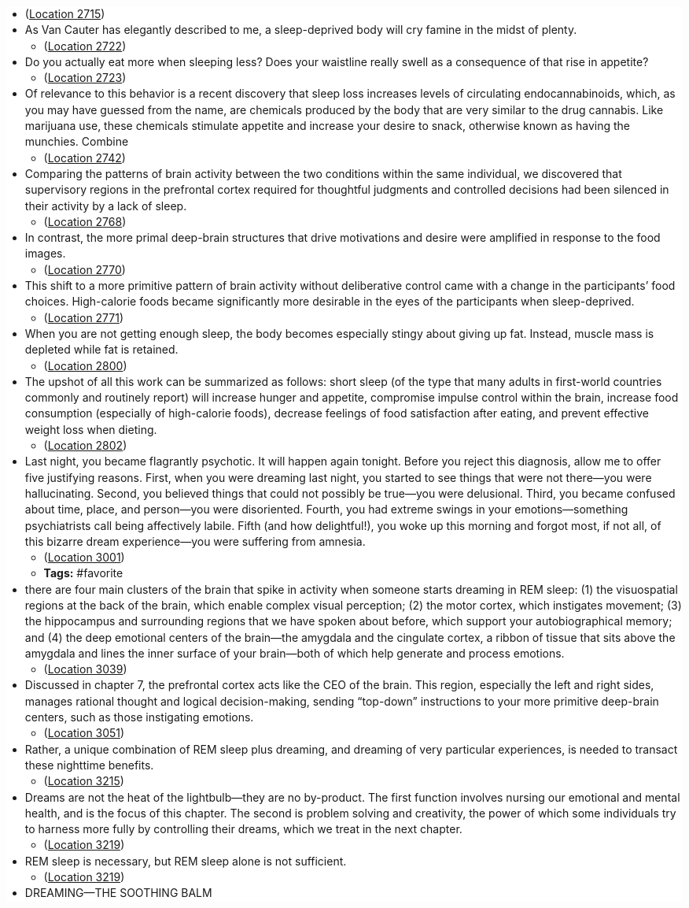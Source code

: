   - ([Location 2715](https://readwise.io/to_kindle?action=open&asin=B06ZZ1YGJ5&location=2715))
- As Van Cauter has elegantly described to me, a sleep-deprived body will cry famine in the midst of plenty.
  - ([Location 2722](https://readwise.io/to_kindle?action=open&asin=B06ZZ1YGJ5&location=2722))
- Do you actually eat more when sleeping less? Does your waistline really swell as a consequence of that rise in appetite?
  - ([Location 2723](https://readwise.io/to_kindle?action=open&asin=B06ZZ1YGJ5&location=2723))
- Of relevance to this behavior is a recent discovery that sleep loss increases levels of circulating endocannabinoids, which, as you may have guessed from the name, are chemicals produced by the body that are very similar to the drug cannabis. Like marijuana use, these chemicals stimulate appetite and increase your desire to snack, otherwise known as having the munchies. Combine
  - ([Location 2742](https://readwise.io/to_kindle?action=open&asin=B06ZZ1YGJ5&location=2742))
- Comparing the patterns of brain activity between the two conditions within the same individual, we discovered that supervisory regions in the prefrontal cortex required for thoughtful judgments and controlled decisions had been silenced in their activity by a lack of sleep.
  - ([Location 2768](https://readwise.io/to_kindle?action=open&asin=B06ZZ1YGJ5&location=2768))
- In contrast, the more primal deep-brain structures that drive motivations and desire were amplified in response to the food images.
  - ([Location 2770](https://readwise.io/to_kindle?action=open&asin=B06ZZ1YGJ5&location=2770))
- This shift to a more primitive pattern of brain activity without deliberative control came with a change in the participants’ food choices. High-calorie foods became significantly more desirable in the eyes of the participants when sleep-deprived.
  - ([Location 2771](https://readwise.io/to_kindle?action=open&asin=B06ZZ1YGJ5&location=2771))
- When you are not getting enough sleep, the body becomes especially stingy about giving up fat. Instead, muscle mass is depleted while fat is retained.
  - ([Location 2800](https://readwise.io/to_kindle?action=open&asin=B06ZZ1YGJ5&location=2800))
- The upshot of all this work can be summarized as follows: short sleep (of the type that many adults in first-world countries commonly and routinely report) will increase hunger and appetite, compromise impulse control within the brain, increase food consumption (especially of high-calorie foods), decrease feelings of food satisfaction after eating, and prevent effective weight loss when dieting.
  - ([Location 2802](https://readwise.io/to_kindle?action=open&asin=B06ZZ1YGJ5&location=2802))
- Last night, you became flagrantly psychotic. It will happen again tonight. Before you reject this diagnosis, allow me to offer five justifying reasons. First, when you were dreaming last night, you started to see things that were not there—you were hallucinating. Second, you believed things that could not possibly be true—you were delusional. Third, you became confused about time, place, and person—you were disoriented. Fourth, you had extreme swings in your emotions—something psychiatrists call being affectively labile. Fifth (and how delightful!), you woke up this morning and forgot most, if not all, of this bizarre dream experience—you were suffering from amnesia.
  - ([Location 3001](https://readwise.io/to_kindle?action=open&asin=B06ZZ1YGJ5&location=3001))
  - **Tags:** #favorite
- there are four main clusters of the brain that spike in activity when someone starts dreaming in REM sleep: (1) the visuospatial regions at the back of the brain, which enable complex visual perception; (2) the motor cortex, which instigates movement; (3) the hippocampus and surrounding regions that we have spoken about before, which support your autobiographical memory; and (4) the deep emotional centers of the brain—the amygdala and the cingulate cortex, a ribbon of tissue that sits above the amygdala and lines the inner surface of your brain—both of which help generate and process emotions.
  - ([Location 3039](https://readwise.io/to_kindle?action=open&asin=B06ZZ1YGJ5&location=3039))
- Discussed in chapter 7, the prefrontal cortex acts like the CEO of the brain. This region, especially the left and right sides, manages rational thought and logical decision-making, sending “top-down” instructions to your more primitive deep-brain centers, such as those instigating emotions.
  - ([Location 3051](https://readwise.io/to_kindle?action=open&asin=B06ZZ1YGJ5&location=3051))
- Rather, a unique combination of REM sleep plus dreaming, and dreaming of very particular experiences, is needed to transact these nighttime benefits.
  - ([Location 3215](https://readwise.io/to_kindle?action=open&asin=B06ZZ1YGJ5&location=3215))
- Dreams are not the heat of the lightbulb—they are no by-product. The first function involves nursing our emotional and mental health, and is the focus of this chapter. The second is problem solving and creativity, the power of which some individuals try to harness more fully by controlling their dreams, which we treat in the next chapter.
  - ([Location 3219](https://readwise.io/to_kindle?action=open&asin=B06ZZ1YGJ5&location=3219))
- REM sleep is necessary, but REM sleep alone is not sufficient.
  - ([Location 3219](https://readwise.io/to_kindle?action=open&asin=B06ZZ1YGJ5&location=3219))
- DREAMING—THE SOOTHING BALM